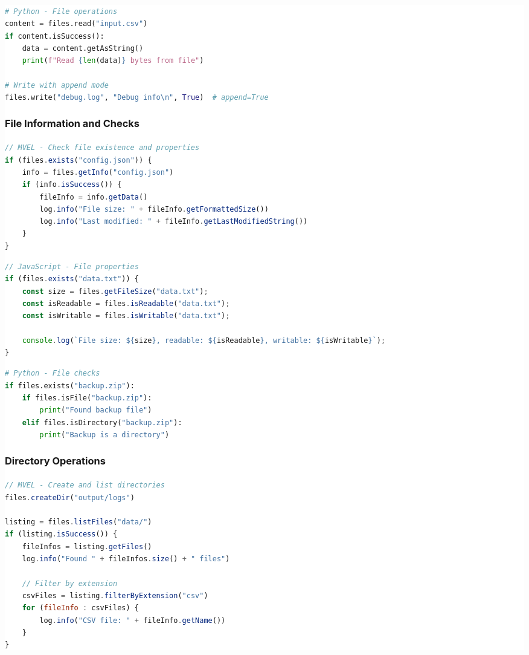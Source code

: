 ```python
# Python - File operations
content = files.read("input.csv")
if content.isSuccess():
    data = content.getAsString()
    print(f"Read {len(data)} bytes from file")

# Write with append mode
files.write("debug.log", "Debug info\n", True)  # append=True
```

### File Information and Checks

```javascript
// MVEL - Check file existence and properties
if (files.exists("config.json")) {
    info = files.getInfo("config.json")
    if (info.isSuccess()) {
        fileInfo = info.getData()
        log.info("File size: " + fileInfo.getFormattedSize())
        log.info("Last modified: " + fileInfo.getLastModifiedString())
    }
}
```

```javascript
// JavaScript - File properties
if (files.exists("data.txt")) {
    const size = files.getFileSize("data.txt");
    const isReadable = files.isReadable("data.txt");
    const isWritable = files.isWritable("data.txt");
    
    console.log(`File size: ${size}, readable: ${isReadable}, writable: ${isWritable}`);
}
```

```python
# Python - File checks
if files.exists("backup.zip"):
    if files.isFile("backup.zip"):
        print("Found backup file")
    elif files.isDirectory("backup.zip"):
        print("Backup is a directory")
```

### Directory Operations

```javascript
// MVEL - Create and list directories
files.createDir("output/logs")

listing = files.listFiles("data/")
if (listing.isSuccess()) {
    fileInfos = listing.getFiles()
    log.info("Found " + fileInfos.size() + " files")
    
    // Filter by extension
    csvFiles = listing.filterByExtension("csv")
    for (fileInfo : csvFiles) {
        log.info("CSV file: " + fileInfo.getName())
    }
}
```
